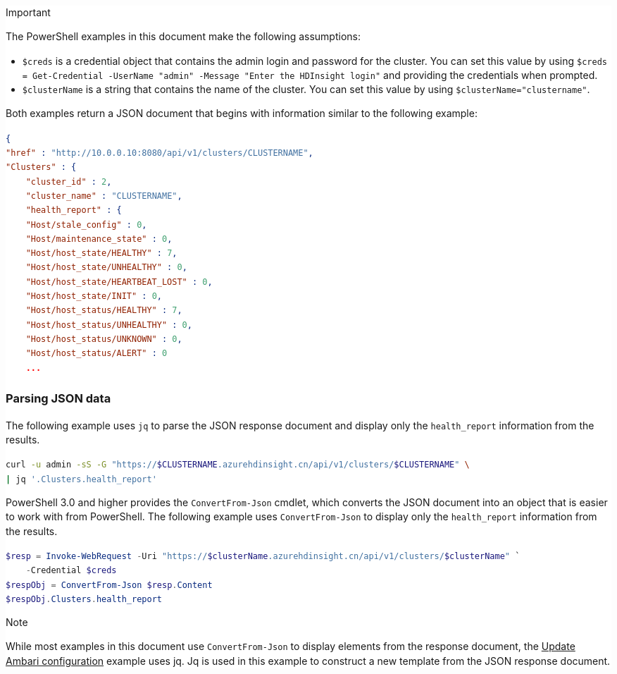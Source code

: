 > [!IMPORTANT]
> The PowerShell examples in this document make the following assumptions:
>
> * `$creds` is a credential object that contains the admin login and password for the cluster. You can set this value by using `$creds = Get-Credential -UserName "admin" -Message "Enter the HDInsight login"` and providing the credentials when prompted.
> * `$clusterName` is a string that contains the name of the cluster. You can set this value by using `$clusterName="clustername"`.

Both examples return a JSON document that begins with information similar to the following example:

```json
{
"href" : "http://10.0.0.10:8080/api/v1/clusters/CLUSTERNAME",
"Clusters" : {
    "cluster_id" : 2,
    "cluster_name" : "CLUSTERNAME",
    "health_report" : {
    "Host/stale_config" : 0,
    "Host/maintenance_state" : 0,
    "Host/host_state/HEALTHY" : 7,
    "Host/host_state/UNHEALTHY" : 0,
    "Host/host_state/HEARTBEAT_LOST" : 0,
    "Host/host_state/INIT" : 0,
    "Host/host_status/HEALTHY" : 7,
    "Host/host_status/UNHEALTHY" : 0,
    "Host/host_status/UNKNOWN" : 0,
    "Host/host_status/ALERT" : 0
    ...
```

### Parsing JSON data

The following example uses `jq` to parse the JSON response document and display only the `health_report` information from the results.

```bash
curl -u admin -sS -G "https://$CLUSTERNAME.azurehdinsight.cn/api/v1/clusters/$CLUSTERNAME" \
| jq '.Clusters.health_report'
```

PowerShell 3.0 and higher provides the `ConvertFrom-Json` cmdlet, which converts the JSON document into an object that is easier to work with from PowerShell. The following example uses `ConvertFrom-Json` to display only the `health_report` information from the results.

```powershell
$resp = Invoke-WebRequest -Uri "https://$clusterName.azurehdinsight.cn/api/v1/clusters/$clusterName" `
    -Credential $creds
$respObj = ConvertFrom-Json $resp.Content
$respObj.Clusters.health_report
```

> [!NOTE]
> While most examples in this document use `ConvertFrom-Json` to display elements from the response document, the [Update Ambari configuration](#example-update-ambari-configuration) example uses jq. Jq is used in this example to construct a new template from the JSON response document.
